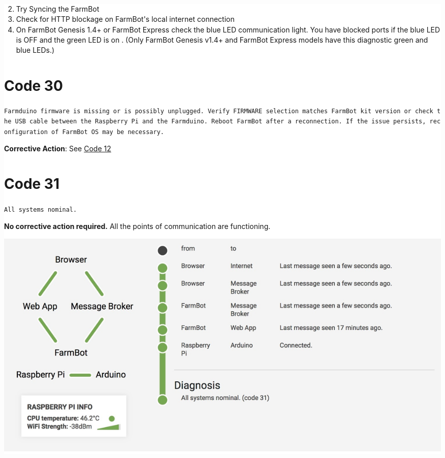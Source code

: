 2. Try Syncing the FarmBot
3. Check for HTTP blockage on FarmBot's local internet connection
4. On FarmBot Genesis 1.4+ or FarmBot Express check the blue LED communication light. You have blocked ports if the blue LED is OFF <span class="fa fa-circle-thin led blue"></span> and the green LED is on <span class="fa fa-circle led green"></span>. (Only FarmBot Genesis v1.4+ and FarmBot Express models have this diagnostic green and blue LEDs.)

# Code 30

```
Farmduino firmware is missing or is possibly unplugged. Verify FIRMWARE selection matches FarmBot kit version or check the USB cable between the Raspberry Pi and the Farmduino. Reboot FarmBot after a reconnection. If the issue persists, reconfiguration of FarmBot OS may be necessary.
```

**Corrective Action**: See [Code 12](#code-12)

# Code 31
```
All systems nominal.
```

**No corrective action required.** All the points of communication are functioning.

![Connectivity diagnosis code31](_images/connectivity_diagnosis_code31.jpg)
